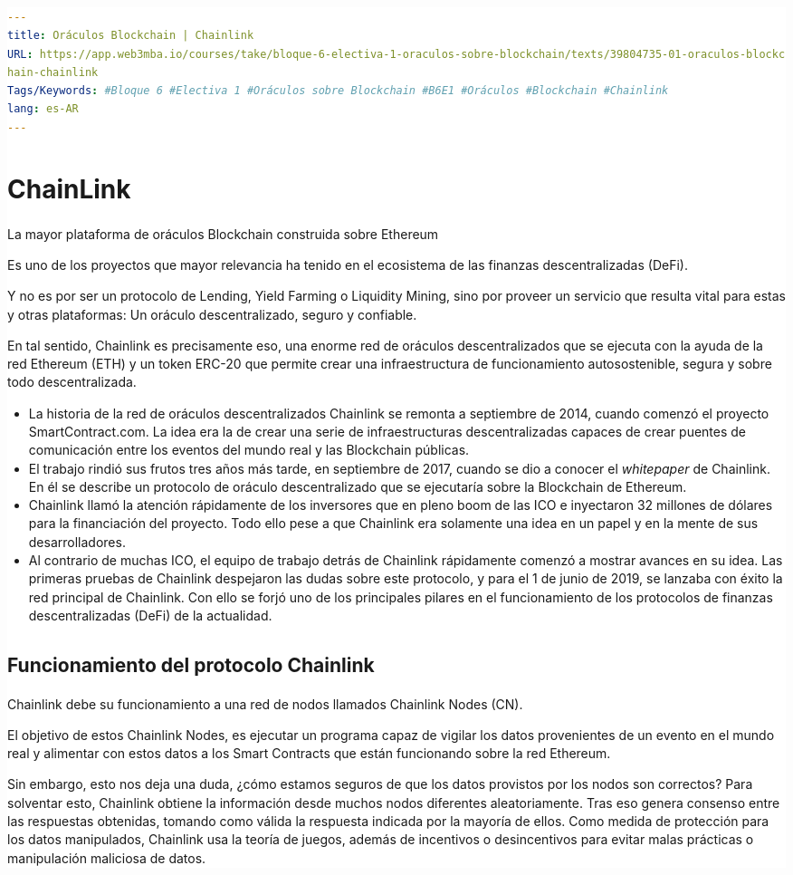 ```yaml
---
title: Oráculos Blockchain | Chainlink
URL: https://app.web3mba.io/courses/take/bloque-6-electiva-1-oraculos-sobre-blockchain/texts/39804735-01-oraculos-blockchain-chainlink
Tags/Keywords: #Bloque 6 #Electiva 1 #Oráculos sobre Blockchain #B6E1 #Oráculos #Blockchain #Chainlink
lang: es-AR
---
```

# ChainLink
La mayor plataforma de oráculos Blockchain construida sobre Ethereum

Es uno de los proyectos que mayor relevancia ha tenido en el ecosistema de las finanzas descentralizadas (DeFi).

Y no es por ser un protocolo de Lending, Yield Farming o Liquidity Mining, sino por proveer un servicio que resulta vital para estas y otras plataformas: Un oráculo descentralizado, seguro y confiable.

En tal sentido, Chainlink es precisamente eso, una enorme red de oráculos descentralizados que se ejecuta con la ayuda de la red Ethereum (ETH) y un token ERC-20 que permite crear una infraestructura de funcionamiento autosostenible, segura y sobre todo descentralizada.

- La historia de la red de oráculos descentralizados Chainlink se remonta a septiembre de 2014, cuando comenzó el proyecto SmartContract.com. La idea era la de crear una serie de infraestructuras descentralizadas capaces de crear puentes de comunicación entre los eventos del mundo real y las Blockchain públicas.
- El trabajo rindió sus frutos tres años más tarde, en septiembre de 2017, cuando se dio a conocer el _whitepaper_ de Chainlink. En él se describe un protocolo de oráculo descentralizado que se ejecutaría sobre la Blockchain de Ethereum.
- Chainlink llamó la atención rápidamente de los inversores que en pleno boom de las ICO e inyectaron 32 millones de dólares para la financiación del proyecto. Todo ello pese a que Chainlink era solamente una idea en un papel y en la mente de sus desarrolladores.
- Al contrario de muchas ICO, el equipo de trabajo detrás de Chainlink rápidamente comenzó a mostrar avances en su idea. Las primeras pruebas de Chainlink despejaron las dudas sobre este protocolo, y para el 1 de junio de 2019, se lanzaba con éxito la red principal de Chainlink. Con ello se forjó uno de los principales pilares en el funcionamiento de los protocolos de finanzas descentralizadas (DeFi) de la actualidad.

## Funcionamiento del protocolo Chainlink
Chainlink debe su funcionamiento a una red de nodos llamados Chainlink Nodes (CN). 

El objetivo de estos Chainlink Nodes, es ejecutar un programa capaz de vigilar los datos provenientes de un evento en el mundo real y alimentar con estos datos a los Smart Contracts que están funcionando sobre la red Ethereum.

Sin embargo, esto nos deja una duda, ¿cómo estamos seguros de que los datos provistos por los nodos son correctos? Para solventar esto, Chainlink obtiene la información desde muchos nodos diferentes aleatoriamente. Tras eso genera consenso entre las respuestas obtenidas, tomando como válida la respuesta indicada por la mayoría de ellos. Como medida de protección para los datos manipulados, Chainlink usa la teoría de juegos, además de incentivos o desincentivos para evitar malas prácticas o manipulación maliciosa de datos.
